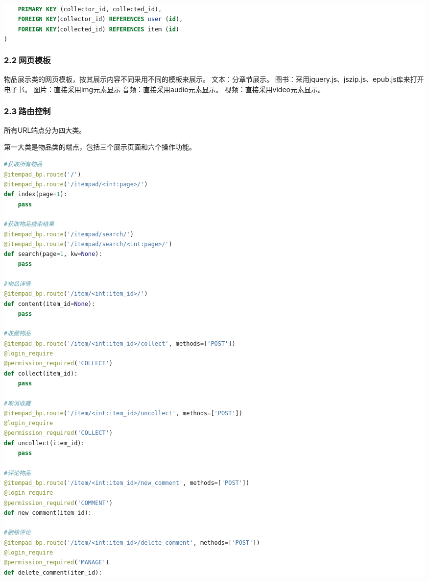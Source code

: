 ```sql
    PRIMARY KEY (collector_id, collected_id), 
    FOREIGN KEY(collector_id) REFERENCES user (id), 
    FOREIGN KEY(collected_id) REFERENCES item (id)
)
```

### 2.2 网页模板

物品展示类的网页模板，按其展示内容不同采用不同的模板来展示。
文本：分章节展示。
图书：采用jquery.js、jszip.js、epub.js库来打开电子书。
图片：直接采用img元素显示
音频：直接采用audio元素显示。
视频：直接采用video元素显示。

### 2.3 路由控制

所有URL端点分为四大类。

第一大类是物品类的端点，包括三个展示页面和六个操作功能。

```python
#获取所有物品
@itempad_bp.route('/')
@itempad_bp.route('/itempad/<int:page>/')
def index(page=1):
    pass

#获取物品搜索结果
@itempad_bp.route('/itempad/search/')
@itempad_bp.route('/itempad/search/<int:page>/')
def search(page=1, kw=None):
    pass

#物品详情
@itempad_bp.route('/item/<int:item_id>/')
def content(item_id=None):
    pass

#收藏物品
@itempad_bp.route('/item/<int:item_id>/collect', methods=['POST'])
@login_require
@permission_required('COLLECT')
def collect(item_id):
    pass

#取消收藏
@itempad_bp.route('/item/<int:item_id>/uncollect', methods=['POST'])
@login_require
@permission_required('COLLECT')
def uncollect(item_id):
    pass

#评论物品
@itempad_bp.route('/item/<int:item_id>/new_comment', methods=['POST'])
@login_require
@permission_required('COMMENT')
def new_comment(item_id):

#删除评论
@itempad_bp.route('/item/<int:item_id>/delete_comment', methods=['POST'])
@login_require
@permission_required('MANAGE')
def delete_comment(item_id):
```